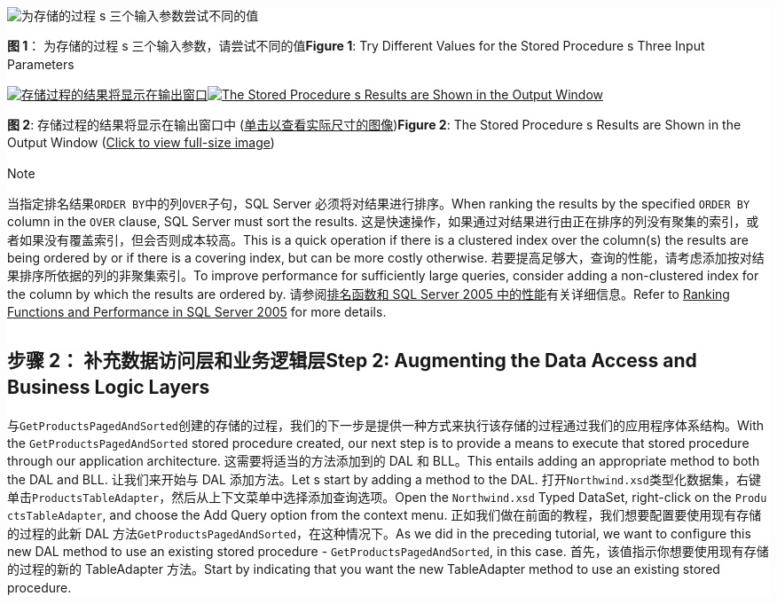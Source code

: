 
![为存储的过程 s 三个输入参数尝试不同的值](sorting-custom-paged-data-vb/_static/image1.png)

<span data-ttu-id="f3aa0-159">**图 1**： 为存储的过程 s 三个输入参数，请尝试不同的值</span><span class="sxs-lookup"><span data-stu-id="f3aa0-159">**Figure 1**: Try Different Values for the Stored Procedure s Three Input Parameters</span></span>


<span data-ttu-id="f3aa0-160">[![存储过程的结果将显示在输出窗口](sorting-custom-paged-data-vb/_static/image3.png)](sorting-custom-paged-data-vb/_static/image2.png)</span><span class="sxs-lookup"><span data-stu-id="f3aa0-160">[![The Stored Procedure s Results are Shown in the Output Window](sorting-custom-paged-data-vb/_static/image3.png)](sorting-custom-paged-data-vb/_static/image2.png)</span></span>

<span data-ttu-id="f3aa0-161">**图 2**: 存储过程的结果将显示在输出窗口中 ([单击以查看实际尺寸的图像](sorting-custom-paged-data-vb/_static/image4.png))</span><span class="sxs-lookup"><span data-stu-id="f3aa0-161">**Figure 2**: The Stored Procedure s Results are Shown in the Output Window ([Click to view full-size image](sorting-custom-paged-data-vb/_static/image4.png))</span></span>


> [!NOTE]
> <span data-ttu-id="f3aa0-162">当指定排名结果`ORDER BY`中的列`OVER`子句，SQL Server 必须将对结果进行排序。</span><span class="sxs-lookup"><span data-stu-id="f3aa0-162">When ranking the results by the specified `ORDER BY` column in the `OVER` clause, SQL Server must sort the results.</span></span> <span data-ttu-id="f3aa0-163">这是快速操作，如果通过对结果进行由正在排序的列没有聚集的索引，或者如果没有覆盖索引，但会否则成本较高。</span><span class="sxs-lookup"><span data-stu-id="f3aa0-163">This is a quick operation if there is a clustered index over the column(s) the results are being ordered by or if there is a covering index, but can be more costly otherwise.</span></span> <span data-ttu-id="f3aa0-164">若要提高足够大，查询的性能，请考虑添加按对结果排序所依据的列的非聚集索引。</span><span class="sxs-lookup"><span data-stu-id="f3aa0-164">To improve performance for sufficiently large queries, consider adding a non-clustered index for the column by which the results are ordered by.</span></span> <span data-ttu-id="f3aa0-165">请参阅[排名函数和 SQL Server 2005 中的性能](http://www.sql-server-performance.com/ak_ranking_functions.asp)有关详细信息。</span><span class="sxs-lookup"><span data-stu-id="f3aa0-165">Refer to [Ranking Functions and Performance in SQL Server 2005](http://www.sql-server-performance.com/ak_ranking_functions.asp) for more details.</span></span>


## <a name="step-2-augmenting-the-data-access-and-business-logic-layers"></a><span data-ttu-id="f3aa0-166">步骤 2： 补充数据访问层和业务逻辑层</span><span class="sxs-lookup"><span data-stu-id="f3aa0-166">Step 2: Augmenting the Data Access and Business Logic Layers</span></span>

<span data-ttu-id="f3aa0-167">与`GetProductsPagedAndSorted`创建的存储的过程，我们的下一步是提供一种方式来执行该存储的过程通过我们的应用程序体系结构。</span><span class="sxs-lookup"><span data-stu-id="f3aa0-167">With the `GetProductsPagedAndSorted` stored procedure created, our next step is to provide a means to execute that stored procedure through our application architecture.</span></span> <span data-ttu-id="f3aa0-168">这需要将适当的方法添加到的 DAL 和 BLL。</span><span class="sxs-lookup"><span data-stu-id="f3aa0-168">This entails adding an appropriate method to both the DAL and BLL.</span></span> <span data-ttu-id="f3aa0-169">让我们来开始与 DAL 添加方法。</span><span class="sxs-lookup"><span data-stu-id="f3aa0-169">Let s start by adding a method to the DAL.</span></span> <span data-ttu-id="f3aa0-170">打开`Northwind.xsd`类型化数据集，右键单击`ProductsTableAdapter`，然后从上下文菜单中选择添加查询选项。</span><span class="sxs-lookup"><span data-stu-id="f3aa0-170">Open the `Northwind.xsd` Typed DataSet, right-click on the `ProductsTableAdapter`, and choose the Add Query option from the context menu.</span></span> <span data-ttu-id="f3aa0-171">正如我们做在前面的教程，我们想要配置要使用现有存储的过程的此新 DAL 方法`GetProductsPagedAndSorted`，在这种情况下。</span><span class="sxs-lookup"><span data-stu-id="f3aa0-171">As we did in the preceding tutorial, we want to configure this new DAL method to use an existing stored procedure - `GetProductsPagedAndSorted`, in this case.</span></span> <span data-ttu-id="f3aa0-172">首先，该值指示你想要使用现有存储的过程的新的 TableAdapter 方法。</span><span class="sxs-lookup"><span data-stu-id="f3aa0-172">Start by indicating that you want the new TableAdapter method to use an existing stored procedure.</span></span>
